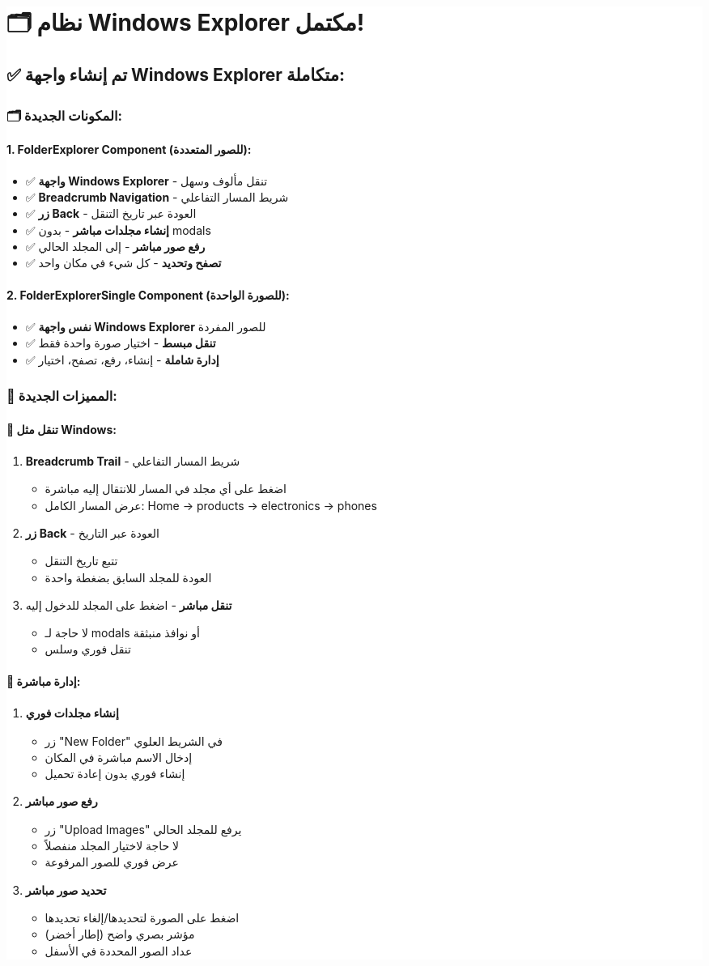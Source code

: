 # 🗂️ نظام Windows Explorer مكتمل!

## ✅ **تم إنشاء واجهة Windows Explorer متكاملة:**

### **🗂️ المكونات الجديدة:**

#### **1. FolderExplorer Component (للصور المتعددة):**
- ✅ **واجهة Windows Explorer** - تنقل مألوف وسهل
- ✅ **Breadcrumb Navigation** - شريط المسار التفاعلي
- ✅ **زر Back** - العودة عبر تاريخ التنقل
- ✅ **إنشاء مجلدات مباشر** - بدون modals
- ✅ **رفع صور مباشر** - إلى المجلد الحالي
- ✅ **تصفح وتحديد** - كل شيء في مكان واحد

#### **2. FolderExplorerSingle Component (للصورة الواحدة):**
- ✅ **نفس واجهة Windows Explorer** للصور المفردة
- ✅ **تنقل مبسط** - اختيار صورة واحدة فقط
- ✅ **إدارة شاملة** - إنشاء، رفع، تصفح، اختيار

### **🎯 المميزات الجديدة:**

#### **🧭 تنقل مثل Windows:**
1. **Breadcrumb Trail** - شريط المسار التفاعلي
   - اضغط على أي مجلد في المسار للانتقال إليه مباشرة
   - عرض المسار الكامل: Home → products → electronics → phones

2. **زر Back** - العودة عبر التاريخ
   - تتبع تاريخ التنقل
   - العودة للمجلد السابق بضغطة واحدة

3. **تنقل مباشر** - اضغط على المجلد للدخول إليه
   - لا حاجة لـ modals أو نوافذ منبثقة
   - تنقل فوري وسلس

#### **📁 إدارة مباشرة:**
1. **إنشاء مجلدات فوري**
   - زر "New Folder" في الشريط العلوي
   - إدخال الاسم مباشرة في المكان
   - إنشاء فوري بدون إعادة تحميل

2. **رفع صور مباشر**
   - زر "Upload Images" يرفع للمجلد الحالي
   - لا حاجة لاختيار المجلد منفصلاً
   - عرض فوري للصور المرفوعة

3. **تحديد صور مباشر**
   - اضغط على الصورة لتحديدها/إلغاء تحديدها
   - مؤشر بصري واضح (إطار أخضر)
   - عداد الصور المحددة في الأسفل
